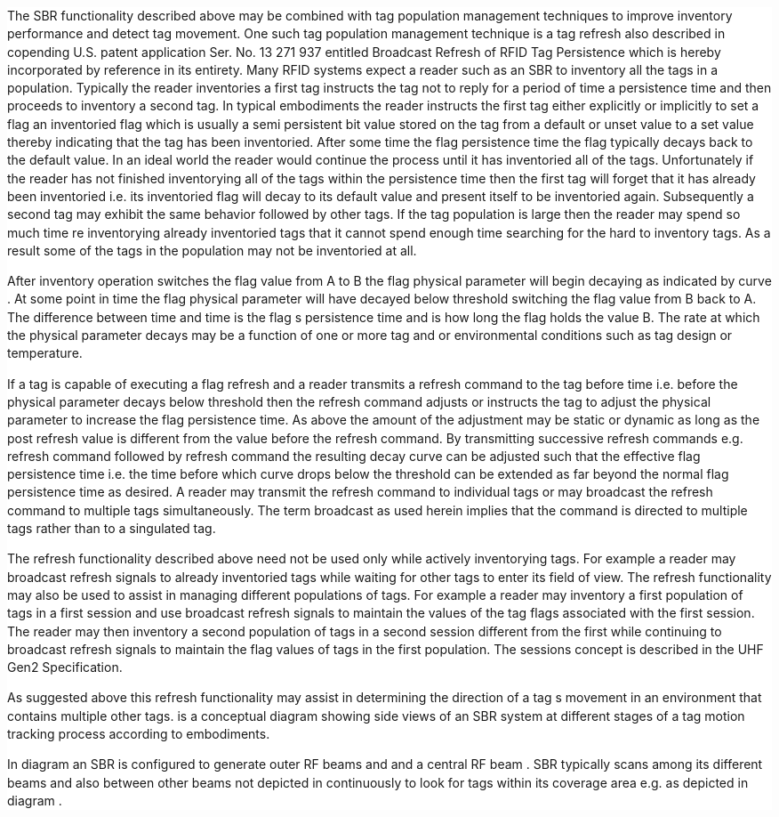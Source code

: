 The SBR functionality described above may be combined with tag population management techniques to improve inventory performance and detect tag movement. One such tag population management technique is a tag refresh also described in copending U.S. patent application Ser. No. 13 271 937 entitled Broadcast Refresh of RFID Tag Persistence which is hereby incorporated by reference in its entirety. Many RFID systems expect a reader such as an SBR to inventory all the tags in a population. Typically the reader inventories a first tag instructs the tag not to reply for a period of time a persistence time and then proceeds to inventory a second tag. In typical embodiments the reader instructs the first tag either explicitly or implicitly to set a flag an inventoried flag which is usually a semi persistent bit value stored on the tag from a default or unset value to a set value thereby indicating that the tag has been inventoried. After some time the flag persistence time the flag typically decays back to the default value. In an ideal world the reader would continue the process until it has inventoried all of the tags. Unfortunately if the reader has not finished inventorying all of the tags within the persistence time then the first tag will forget that it has already been inventoried i.e. its inventoried flag will decay to its default value and present itself to be inventoried again. Subsequently a second tag may exhibit the same behavior followed by other tags. If the tag population is large then the reader may spend so much time re inventorying already inventoried tags that it cannot spend enough time searching for the hard to inventory tags. As a result some of the tags in the population may not be inventoried at all.

After inventory operation switches the flag value from A to B the flag physical parameter will begin decaying as indicated by curve . At some point in time the flag physical parameter will have decayed below threshold switching the flag value from B back to A. The difference between time and time is the flag s persistence time and is how long the flag holds the value B. The rate at which the physical parameter decays may be a function of one or more tag and or environmental conditions such as tag design or temperature.

If a tag is capable of executing a flag refresh and a reader transmits a refresh command to the tag before time i.e. before the physical parameter decays below threshold then the refresh command adjusts or instructs the tag to adjust the physical parameter to increase the flag persistence time. As above the amount of the adjustment may be static or dynamic as long as the post refresh value is different from the value before the refresh command. By transmitting successive refresh commands e.g. refresh command followed by refresh command the resulting decay curve can be adjusted such that the effective flag persistence time i.e. the time before which curve drops below the threshold can be extended as far beyond the normal flag persistence time as desired. A reader may transmit the refresh command to individual tags or may broadcast the refresh command to multiple tags simultaneously. The term broadcast as used herein implies that the command is directed to multiple tags rather than to a singulated tag.

The refresh functionality described above need not be used only while actively inventorying tags. For example a reader may broadcast refresh signals to already inventoried tags while waiting for other tags to enter its field of view. The refresh functionality may also be used to assist in managing different populations of tags. For example a reader may inventory a first population of tags in a first session and use broadcast refresh signals to maintain the values of the tag flags associated with the first session. The reader may then inventory a second population of tags in a second session different from the first while continuing to broadcast refresh signals to maintain the flag values of tags in the first population. The sessions concept is described in the UHF Gen2 Specification.

As suggested above this refresh functionality may assist in determining the direction of a tag s movement in an environment that contains multiple other tags. is a conceptual diagram showing side views of an SBR system at different stages of a tag motion tracking process according to embodiments.

In diagram an SBR is configured to generate outer RF beams and and a central RF beam . SBR typically scans among its different beams and also between other beams not depicted in continuously to look for tags within its coverage area e.g. as depicted in diagram .
